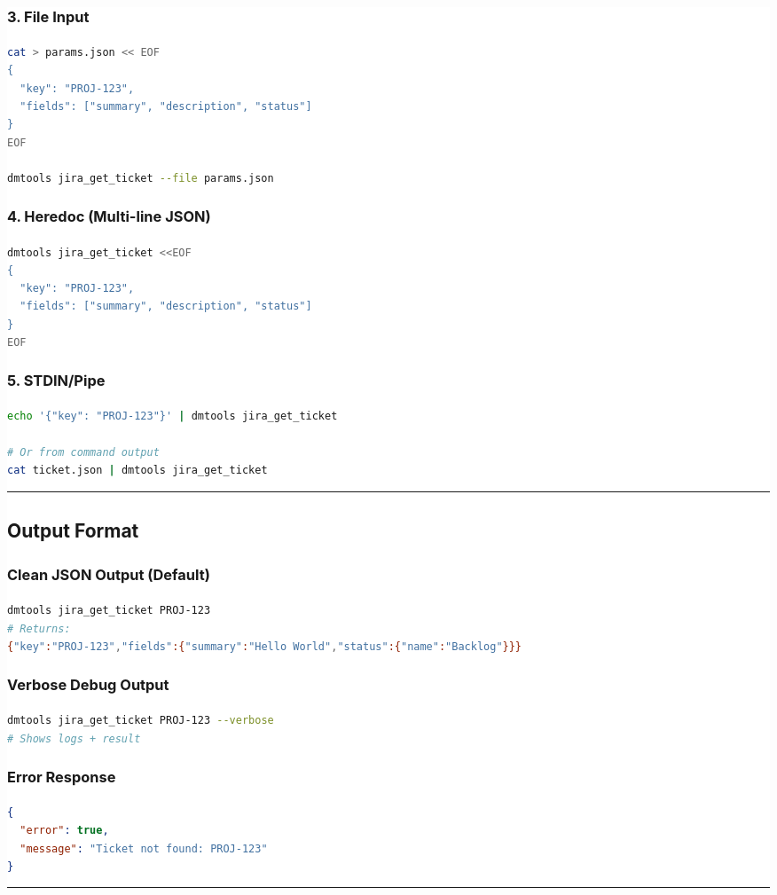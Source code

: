 ### 3. File Input
```bash
cat > params.json << EOF
{
  "key": "PROJ-123",
  "fields": ["summary", "description", "status"]
}
EOF

dmtools jira_get_ticket --file params.json
```

### 4. Heredoc (Multi-line JSON)
```bash
dmtools jira_get_ticket <<EOF
{
  "key": "PROJ-123",
  "fields": ["summary", "description", "status"]
}
EOF
```

### 5. STDIN/Pipe
```bash
echo '{"key": "PROJ-123"}' | dmtools jira_get_ticket

# Or from command output
cat ticket.json | dmtools jira_get_ticket
```

---

## Output Format

### Clean JSON Output (Default)
```bash
dmtools jira_get_ticket PROJ-123
# Returns:
{"key":"PROJ-123","fields":{"summary":"Hello World","status":{"name":"Backlog"}}}
```

### Verbose Debug Output
```bash
dmtools jira_get_ticket PROJ-123 --verbose
# Shows logs + result
```

### Error Response
```json
{
  "error": true,
  "message": "Ticket not found: PROJ-123"
}
```

---